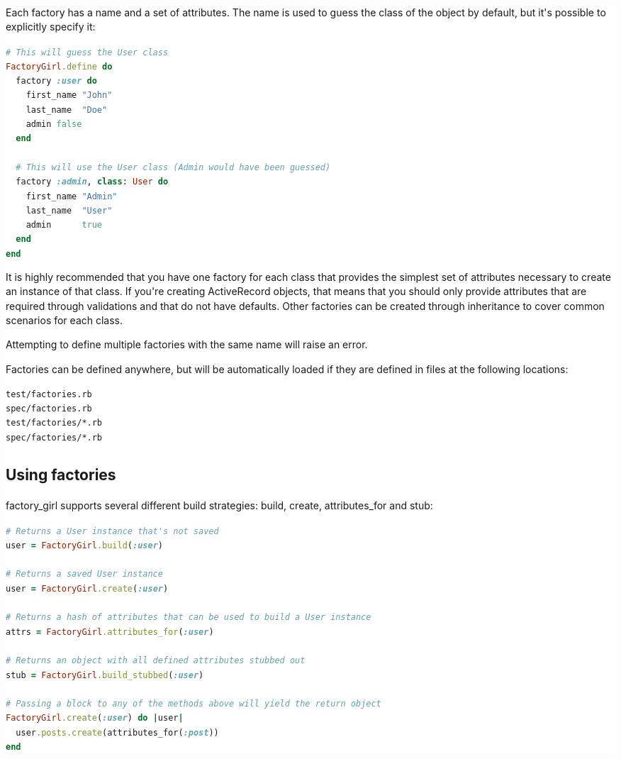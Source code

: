 Each factory has a name and a set of attributes. The name is used to guess the class of the object by default, but it's possible to explicitly specify it:

```ruby
# This will guess the User class
FactoryGirl.define do
  factory :user do
    first_name "John"
    last_name  "Doe"
    admin false
  end

  # This will use the User class (Admin would have been guessed)
  factory :admin, class: User do
    first_name "Admin"
    last_name  "User"
    admin      true
  end
end
```

It is highly recommended that you have one factory for each class that provides the simplest set of attributes necessary to create an instance of that class. If you're creating ActiveRecord objects, that means that you should only provide attributes that are required through validations and that do not have defaults. Other factories can be created through inheritance to cover common scenarios for each class.

Attempting to define multiple factories with the same name will raise an error.

Factories can be defined anywhere, but will be automatically loaded if they
are defined in files at the following locations:

    test/factories.rb
    spec/factories.rb
    test/factories/*.rb
    spec/factories/*.rb

Using factories
---------------

factory\_girl supports several different build strategies: build, create, attributes\_for and stub:

```ruby
# Returns a User instance that's not saved
user = FactoryGirl.build(:user)

# Returns a saved User instance
user = FactoryGirl.create(:user)

# Returns a hash of attributes that can be used to build a User instance
attrs = FactoryGirl.attributes_for(:user)

# Returns an object with all defined attributes stubbed out
stub = FactoryGirl.build_stubbed(:user)

# Passing a block to any of the methods above will yield the return object
FactoryGirl.create(:user) do |user|
  user.posts.create(attributes_for(:post))
end
```
